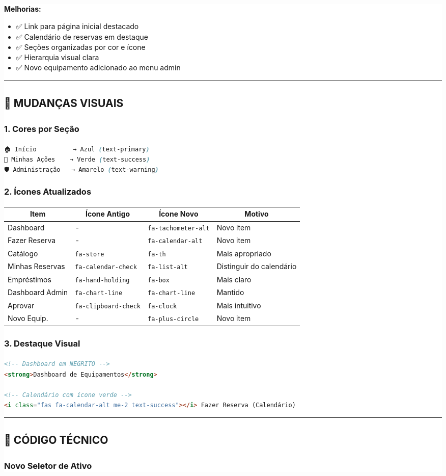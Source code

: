**Melhorias:**
- ✅ Link para página inicial destacado
- ✅ Calendário de reservas em destaque
- ✅ Seções organizadas por cor e ícone
- ✅ Hierarquia visual clara
- ✅ Novo equipamento adicionado ao menu admin

---

## 🎨 MUDANÇAS VISUAIS

### 1. **Cores por Seção**

```css
🏠 Início          → Azul (text-primary)
👤 Minhas Ações    → Verde (text-success)  
🛡️ Administração   → Amarelo (text-warning)
```

### 2. **Ícones Atualizados**

| Item | Ícone Antigo | Ícone Novo | Motivo |
|------|--------------|------------|--------|
| Dashboard | - | `fa-tachometer-alt` | Novo item |
| Fazer Reserva | - | `fa-calendar-alt` | Novo item |
| Catálogo | `fa-store` | `fa-th` | Mais apropriado |
| Minhas Reservas | `fa-calendar-check` | `fa-list-alt` | Distinguir do calendário |
| Empréstimos | `fa-hand-holding` | `fa-box` | Mais claro |
| Dashboard Admin | `fa-chart-line` | `fa-chart-line` | Mantido |
| Aprovar | `fa-clipboard-check` | `fa-clock` | Mais intuitivo |
| Novo Equip. | - | `fa-plus-circle` | Novo item |

### 3. **Destaque Visual**

```html
<!-- Dashboard em NEGRITO -->
<strong>Dashboard de Equipamentos</strong>

<!-- Calendário com ícone verde -->
<i class="fas fa-calendar-alt me-2 text-success"></i> Fazer Reserva (Calendário)
```

---

## 🔧 CÓDIGO TÉCNICO

### Novo Seletor de Ativo
